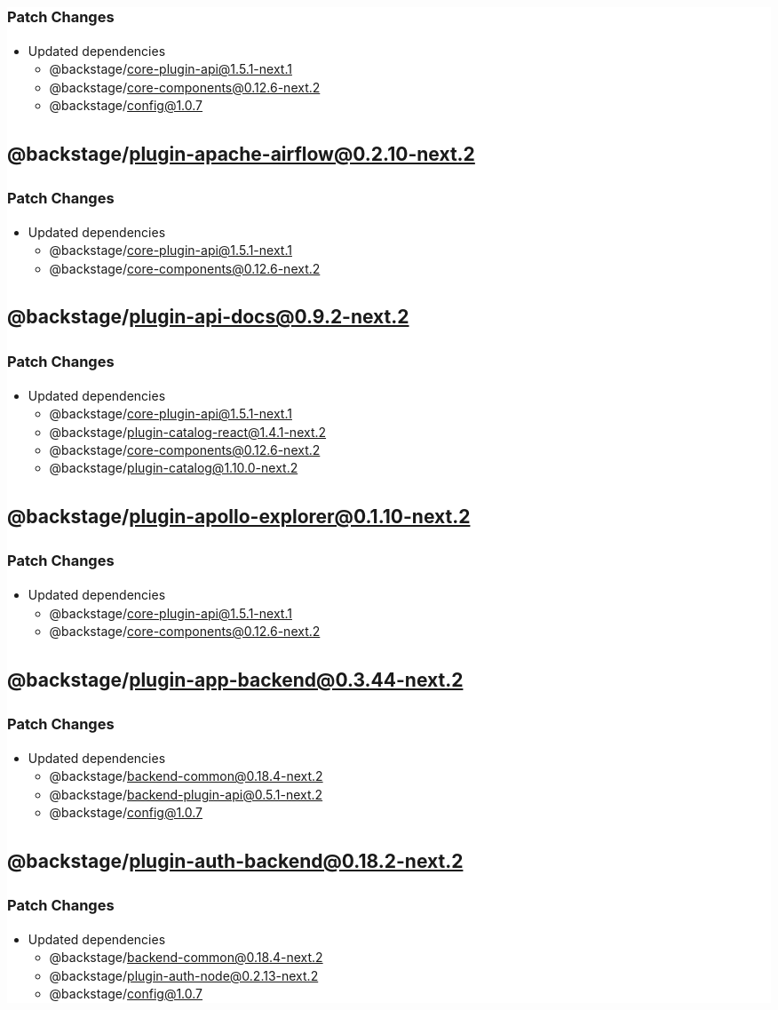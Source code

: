 ### Patch Changes

- Updated dependencies
  - @backstage/core-plugin-api@1.5.1-next.1
  - @backstage/core-components@0.12.6-next.2
  - @backstage/config@1.0.7

## @backstage/plugin-apache-airflow@0.2.10-next.2

### Patch Changes

- Updated dependencies
  - @backstage/core-plugin-api@1.5.1-next.1
  - @backstage/core-components@0.12.6-next.2

## @backstage/plugin-api-docs@0.9.2-next.2

### Patch Changes

- Updated dependencies
  - @backstage/core-plugin-api@1.5.1-next.1
  - @backstage/plugin-catalog-react@1.4.1-next.2
  - @backstage/core-components@0.12.6-next.2
  - @backstage/plugin-catalog@1.10.0-next.2

## @backstage/plugin-apollo-explorer@0.1.10-next.2

### Patch Changes

- Updated dependencies
  - @backstage/core-plugin-api@1.5.1-next.1
  - @backstage/core-components@0.12.6-next.2

## @backstage/plugin-app-backend@0.3.44-next.2

### Patch Changes

- Updated dependencies
  - @backstage/backend-common@0.18.4-next.2
  - @backstage/backend-plugin-api@0.5.1-next.2
  - @backstage/config@1.0.7

## @backstage/plugin-auth-backend@0.18.2-next.2

### Patch Changes

- Updated dependencies
  - @backstage/backend-common@0.18.4-next.2
  - @backstage/plugin-auth-node@0.2.13-next.2
  - @backstage/config@1.0.7

